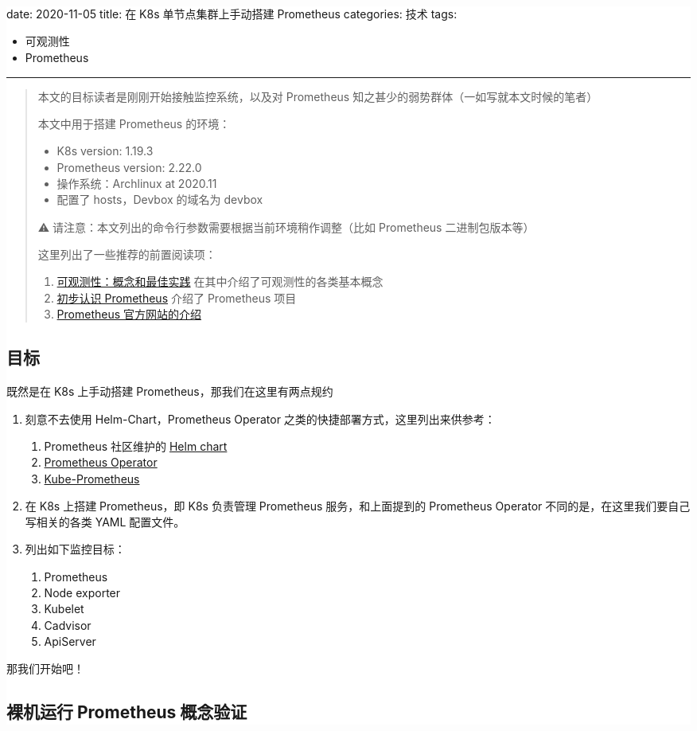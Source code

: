 date: 2020-11-05
title: 在 K8s 单节点集群上手动搭建 Prometheus
categories: 技术
tags:
  - 可观测性
  - Prometheus
---
> 本文的目标读者是刚刚开始接触监控系统，以及对 Prometheus 知之甚少的弱势群体（一如写就本文时候的笔者）
>
>
>
> 本文中用于搭建 Prometheus 的环境：
>
> - K8s version: 1.19.3
>- Prometheus version: 2.22.0
> - 操作系统：Archlinux at 2020.11
>- 配置了 hosts，Devbox 的域名为 devbox
>
> ⚠️ 请注意：本文列出的命令行参数需要根据当前环境稍作调整（比如 Prometheus 二进制包版本等）
>
>
>
> 这里列出了一些推荐的前置阅读项：
>
> 1. [可观测性：概念和最佳实践](https://github.com/lichuan0620/k8s-sre-learning-notes/blob/master/observability/OBSV-101.md) 在其中介绍了可观测性的各类基本概念
>2. [ 初步认识 Prometheus](https://github.com/lichuan0620/k8s-sre-learning-notes/blob/master/prometheus/PROM-101.md) 介绍了 Prometheus 项目
> 3. [Prometheus 官方网站的介绍](https://prometheus.io/docs/introduction/overview/)

## 目标

既然是在 K8s 上手动搭建 Prometheus，那我们在这里有两点规约

1. 刻意不去使用 Helm-Chart，Prometheus Operator 之类的快捷部署方式，这里列出来供参考：

   1. Prometheus 社区维护的 [Helm chart](https://github.com/prometheus-community/helm-charts)
   2. [Prometheus Operator](https://github.com/prometheus-operator/prometheus-operator)
   3. [Kube-Prometheus](https://github.com/prometheus-operator/kube-prometheus)
3. 在 K8s 上搭建 Prometheus，即 K8s 负责管理 Prometheus 服务，和上面提到的 Prometheus Operator 不同的是，在这里我们要自己写相关的各类 YAML 配置文件。
3. 列出如下监控目标：
   1. Prometheus
   2. Node exporter
   3. Kubelet
   4. Cadvisor
   5. ApiServer

那我们开始吧！

## 裸机运行 Prometheus 概念验证
